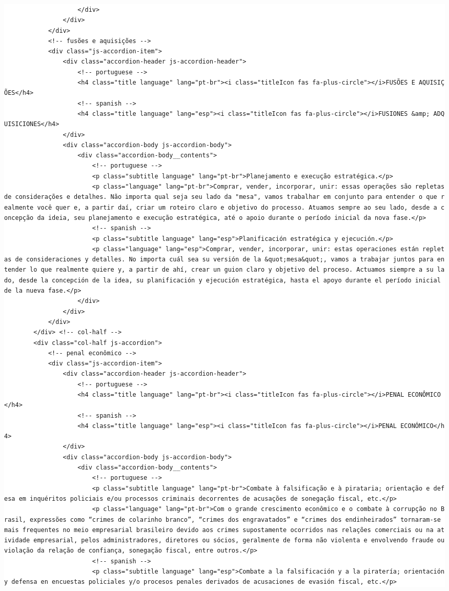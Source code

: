 						</div>
					</div>
				</div>
				<!-- fusões e aquisições -->
				<div class="js-accordion-item">
					<div class="accordion-header js-accordion-header">
						<!-- portuguese -->
						<h4 class="title language" lang="pt-br"><i class="titleIcon fas fa-plus-circle"></i>FUSÕES E AQUISIÇÕES</h4>
						<!-- spanish -->
						<h4 class="title language" lang="esp"><i class="titleIcon fas fa-plus-circle"></i>FUSIONES &amp; ADQUISICIONES</h4>
					</div>
					<div class="accordion-body js-accordion-body">
						<div class="accordion-body__contents">
							<!-- portuguese -->
							<p class="subtitle language" lang="pt-br">Planejamento e execução estratégica.</p>
							<p class="language" lang="pt-br">Comprar, vender, incorporar, unir: essas operações são repletas de considerações e detalhes. Não importa qual seja seu lado da "mesa", vamos trabalhar em conjunto para entender o que realmente você quer e, a partir daí, criar um roteiro claro e objetivo do processo. Atuamos sempre ao seu lado, desde a concepção da ideia, seu planejamento e execução estratégica, até o apoio durante o período inicial da nova fase.</p>
							<!-- spanish -->
							<p class="subtitle language" lang="esp">Planificación estratégica y ejecución.</p>
							<p class="language" lang="esp">Comprar, vender, incorporar, unir: estas operaciones están repletas de consideraciones y detalles. No importa cuál sea su versión de la &quot;mesa&quot;, vamos a trabajar juntos para entender lo que realmente quiere y, a partir de ahí, crear un guion claro y objetivo del proceso. Actuamos siempre a su lado, desde la concepción de la idea, su planificación y ejecución estratégica, hasta el apoyo durante el período inicial de la nueva fase.</p>
						</div>
					</div>
				</div>
			</div> <!-- col-half -->
			<div class="col-half js-accordion">
				<!-- penal econômico -->
				<div class="js-accordion-item">
					<div class="accordion-header js-accordion-header">
						<!-- portuguese -->
						<h4 class="title language" lang="pt-br"><i class="titleIcon fas fa-plus-circle"></i>PENAL ECONÔMICO</h4>
						<!-- spanish -->
						<h4 class="title language" lang="esp"><i class="titleIcon fas fa-plus-circle"></i>PENAL ECONÓMICO</h4>
					</div>
					<div class="accordion-body js-accordion-body">
						<div class="accordion-body__contents">
							<!-- portuguese -->
							<p class="subtitle language" lang="pt-br">Combate à falsificação e à pirataria; orientação e defesa em inquéritos policiais e/ou processos criminais decorrentes de acusações de sonegação fiscal, etc.</p>
							<p class="language" lang="pt-br">Com o grande crescimento econômico e o combate à corrupção no Brasil, expressões como “crimes de colarinho branco”, “crimes dos engravatados” e “crimes dos endinheirados” tornaram-se mais frequentes no meio empresarial brasileiro devido aos crimes supostamente ocorridos nas relações comerciais ou na atividade empresarial, pelos administradores, diretores ou sócios, geralmente de forma não violenta e envolvendo fraude ou violação da relação de confiança, sonegação fiscal, entre outros.</p>
							<!-- spanish -->
							<p class="subtitle language" lang="esp">Combate a la falsificación y a la piratería; orientación y defensa en encuestas policiales y/o procesos penales derivados de acusaciones de evasión fiscal, etc.</p>